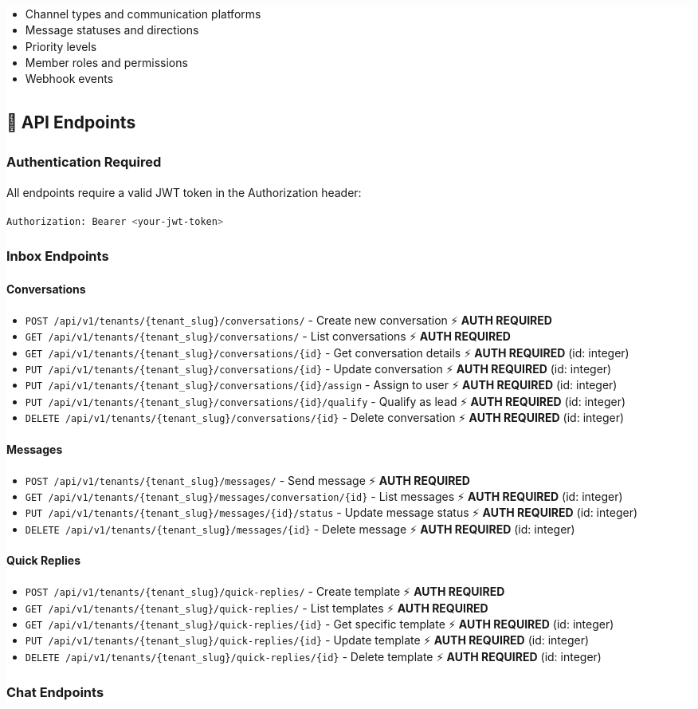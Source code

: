 - Channel types and communication platforms
- Message statuses and directions
- Priority levels
- Member roles and permissions
- Webhook events

## 🚀 API Endpoints

### Authentication Required

All endpoints require a valid JWT token in the Authorization header:
```bash
Authorization: Bearer <your-jwt-token>
```

### Inbox Endpoints

#### Conversations
- `POST /api/v1/tenants/{tenant_slug}/conversations/` - Create new conversation ⚡ **AUTH REQUIRED**
- `GET /api/v1/tenants/{tenant_slug}/conversations/` - List conversations ⚡ **AUTH REQUIRED**
- `GET /api/v1/tenants/{tenant_slug}/conversations/{id}` - Get conversation details ⚡ **AUTH REQUIRED** (id: integer)
- `PUT /api/v1/tenants/{tenant_slug}/conversations/{id}` - Update conversation ⚡ **AUTH REQUIRED** (id: integer)
- `PUT /api/v1/tenants/{tenant_slug}/conversations/{id}/assign` - Assign to user ⚡ **AUTH REQUIRED** (id: integer)
- `PUT /api/v1/tenants/{tenant_slug}/conversations/{id}/qualify` - Qualify as lead ⚡ **AUTH REQUIRED** (id: integer)
- `DELETE /api/v1/tenants/{tenant_slug}/conversations/{id}` - Delete conversation ⚡ **AUTH REQUIRED** (id: integer)

#### Messages
- `POST /api/v1/tenants/{tenant_slug}/messages/` - Send message ⚡ **AUTH REQUIRED**
- `GET /api/v1/tenants/{tenant_slug}/messages/conversation/{id}` - List messages ⚡ **AUTH REQUIRED** (id: integer)
- `PUT /api/v1/tenants/{tenant_slug}/messages/{id}/status` - Update message status ⚡ **AUTH REQUIRED** (id: integer)
- `DELETE /api/v1/tenants/{tenant_slug}/messages/{id}` - Delete message ⚡ **AUTH REQUIRED** (id: integer)

#### Quick Replies
- `POST /api/v1/tenants/{tenant_slug}/quick-replies/` - Create template ⚡ **AUTH REQUIRED**
- `GET /api/v1/tenants/{tenant_slug}/quick-replies/` - List templates ⚡ **AUTH REQUIRED**
- `GET /api/v1/tenants/{tenant_slug}/quick-replies/{id}` - Get specific template ⚡ **AUTH REQUIRED** (id: integer)
- `PUT /api/v1/tenants/{tenant_slug}/quick-replies/{id}` - Update template ⚡ **AUTH REQUIRED** (id: integer)
- `DELETE /api/v1/tenants/{tenant_slug}/quick-replies/{id}` - Delete template ⚡ **AUTH REQUIRED** (id: integer)

### Chat Endpoints
